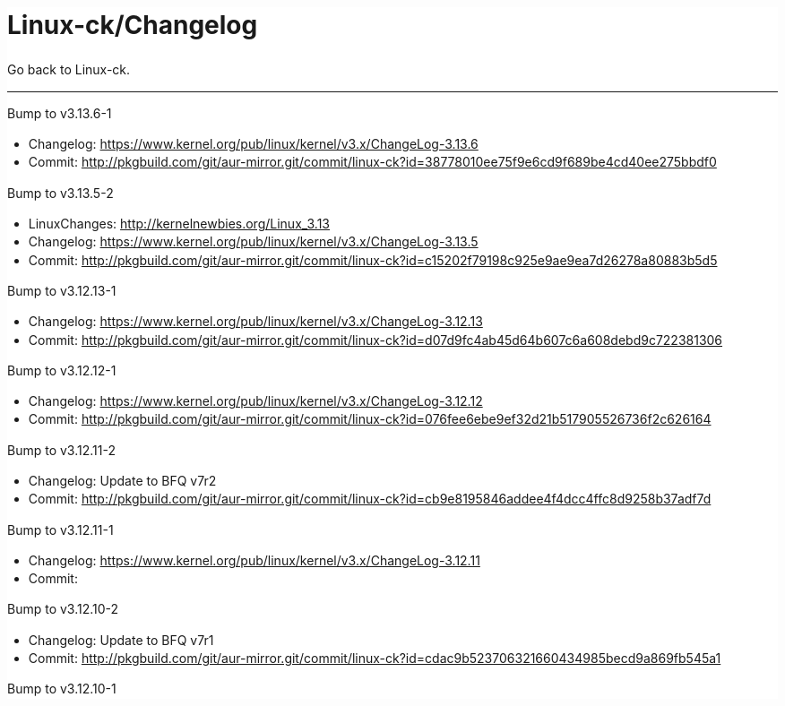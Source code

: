 Linux-ck/Changelog
==================

Go back to Linux-ck.

* * * * *

Bump to v3.13.6-1

-   Changelog:
    https://www.kernel.org/pub/linux/kernel/v3.x/ChangeLog-3.13.6
-   Commit:
    http://pkgbuild.com/git/aur-mirror.git/commit/linux-ck?id=38778010ee75f9e6cd9f689be4cd40ee275bbdf0

  
 Bump to v3.13.5-2

-   LinuxChanges: http://kernelnewbies.org/Linux_3.13
-   Changelog:
    https://www.kernel.org/pub/linux/kernel/v3.x/ChangeLog-3.13.5
-   Commit:
    http://pkgbuild.com/git/aur-mirror.git/commit/linux-ck?id=c15202f79198c925e9ae9ea7d26278a80883b5d5

  
 Bump to v3.12.13-1

-   Changelog:
    https://www.kernel.org/pub/linux/kernel/v3.x/ChangeLog-3.12.13
-   Commit:
    http://pkgbuild.com/git/aur-mirror.git/commit/linux-ck?id=d07d9fc4ab45d64b607c6a608debd9c722381306

  
 Bump to v3.12.12-1

-   Changelog:
    https://www.kernel.org/pub/linux/kernel/v3.x/ChangeLog-3.12.12
-   Commit:
    http://pkgbuild.com/git/aur-mirror.git/commit/linux-ck?id=076fee6ebe9ef32d21b517905526736f2c626164

  
 Bump to v3.12.11-2

-   Changelog: Update to BFQ v7r2
-   Commit:
    http://pkgbuild.com/git/aur-mirror.git/commit/linux-ck?id=cb9e8195846addee4f4dcc4ffc8d9258b37adf7d

  
 Bump to v3.12.11-1

-   Changelog:
    https://www.kernel.org/pub/linux/kernel/v3.x/ChangeLog-3.12.11
-   Commit:

  
 Bump to v3.12.10-2

-   Changelog: Update to BFQ v7r1
-   Commit:
    http://pkgbuild.com/git/aur-mirror.git/commit/linux-ck?id=cdac9b523706321660434985becd9a869fb545a1

  
 Bump to v3.12.10-1
